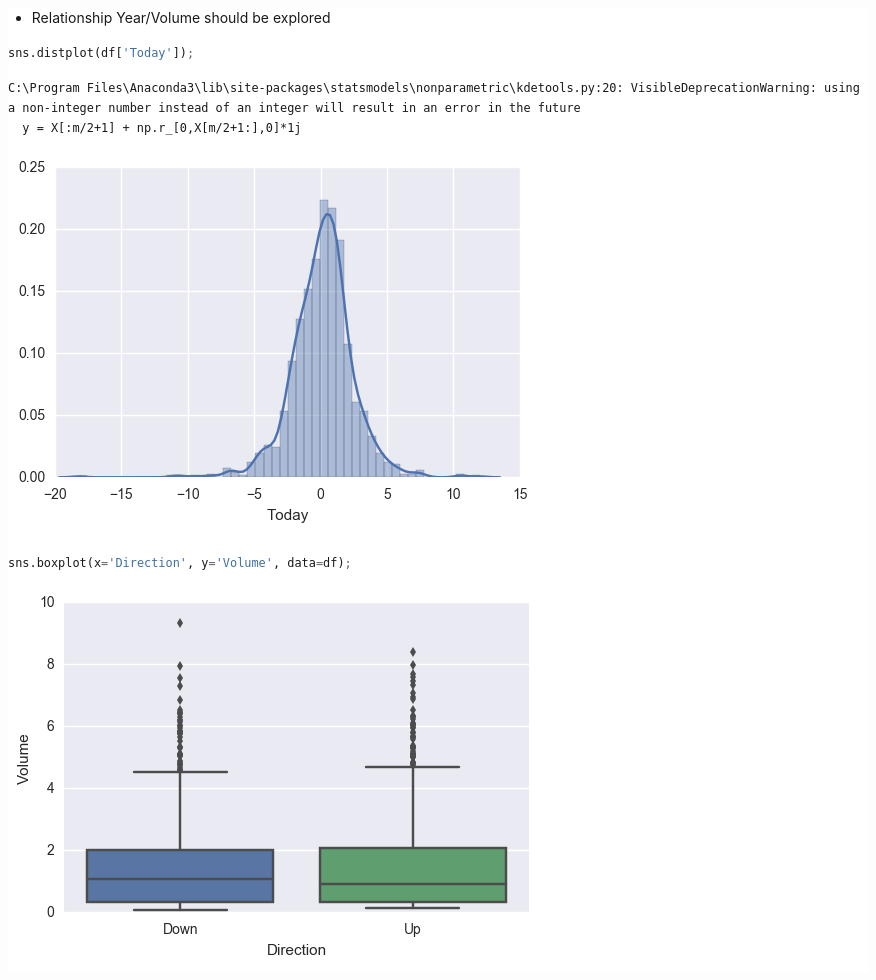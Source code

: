 

* Relationship Year/Volume should be explored


```python
sns.distplot(df['Today']);
```

    C:\Program Files\Anaconda3\lib\site-packages\statsmodels\nonparametric\kdetools.py:20: VisibleDeprecationWarning: using a non-integer number instead of an integer will result in an error in the future
      y = X[:m/2+1] + np.r_[0,X[m/2+1:],0]*1j



![png](04_13_files/04_13_8_1.png)



```python
sns.boxplot(x='Direction', y='Volume', data=df);
```


![png](04_13_files/04_13_9_0.png)
